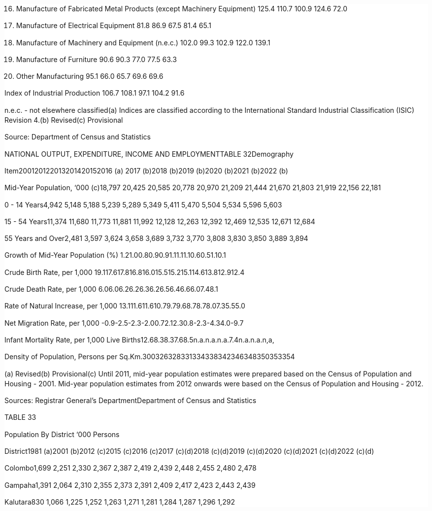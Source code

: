 16. Manufacture of Fabricated Metal Products (except Machinery Equipment) 125.4 110.7 100.9 124.6 72.0

17. Manufacture of Electrical Equipment 81.8 86.9 67.5 81.4 65.1

18. Manufacture of Machinery and Equipment (n.e.c.) 102.0 99.3 102.9 122.0 139.1

19. Manufacture of Furniture 90.6 90.3 77.0 77.5 63.3

20. Other Manufacturing 95.1 66.0 65.7 69.6 69.6

Index of Industrial Production 106.7 108.1 97.1 104.2 91.6

n.e.c. - not elsewhere classified(a) Indices are classified according to the International Standard Industrial Classification (ISIC) Revision 4.(b) Revised(c) Provisional

Source: Department of Census and Statistics

NATIONAL OUTPUT, EXPENDITURE, INCOME AND EMPLOYMENTTABLE 32Demography

Item200120122013201420152016 (a) 2017 (b)2018 (b)2019 (b)2020 (b)2021 (b)2022 (b)

Mid-Year Population, ‘000 (c)18,797 20,425 20,585 20,778 20,970 21,209 21,444 21,670 21,803 21,919 22,156 22,181

0 - 14 Years4,942 5,148 5,188 5,239 5,289 5,349 5,411 5,470 5,504 5,534 5,596 5,603

15 - 54 Years11,374 11,680 11,773 11,881 11,992 12,128 12,263 12,392 12,469 12,535 12,671 12,684

55 Years and Over2,481 3,597 3,624 3,658 3,689 3,732 3,770 3,808 3,830 3,850 3,889 3,894

Growth of Mid-Year Population (%) 1.21.00.80.90.91.11.11.10.60.51.10.1

Crude Birth Rate, per 1,000 19.117.617.816.816.015.515.215.114.613.812.912.4

Crude Death Rate, per 1,000 6.06.06.26.26.36.26.56.46.66.07.48.1

Rate of Natural Increase, per 1,000 13.111.611.610.79.79.68.78.78.07.35.55.0

Net Migration Rate, per 1,000 -0.9-2.5-2.3-2.00.72.12.30.8-2.3-4.34.0-9.7

Infant Mortality Rate, per 1,000 Live Births12.68.38.37.68.5n.a.n.a.n.a.7.4n.a.n.a.n,a,

Density of Population, Persons per Sq.Km.300326328331334338342346348350353354

(a) Revised(b) Provisional(c) Until 2011, mid-year population estimates were prepared based on the Census of Population and Housing - 2001. Mid-year population estimates from 2012 onwards were based on the Census of Population and Housing - 2012.

Sources: Registrar General’s DepartmentDepartment of Census and Statistics

TABLE 33

Population By District ‘000 Persons

District1981 (a)2001 (b)2012 (c)2015 (c)2016 (c)2017 (c)(d)2018 (c)(d)2019 (c)(d)2020 (c)(d)2021 (c)(d)2022 (c)(d)

Colombo1,699 2,251 2,330 2,367 2,387 2,419 2,439 2,448 2,455 2,480 2,478

Gampaha1,391 2,064 2,310 2,355 2,373 2,391 2,409 2,417 2,423 2,443 2,439

Kalutara830 1,066 1,225 1,252 1,263 1,271 1,281 1,284 1,287 1,296 1,292
